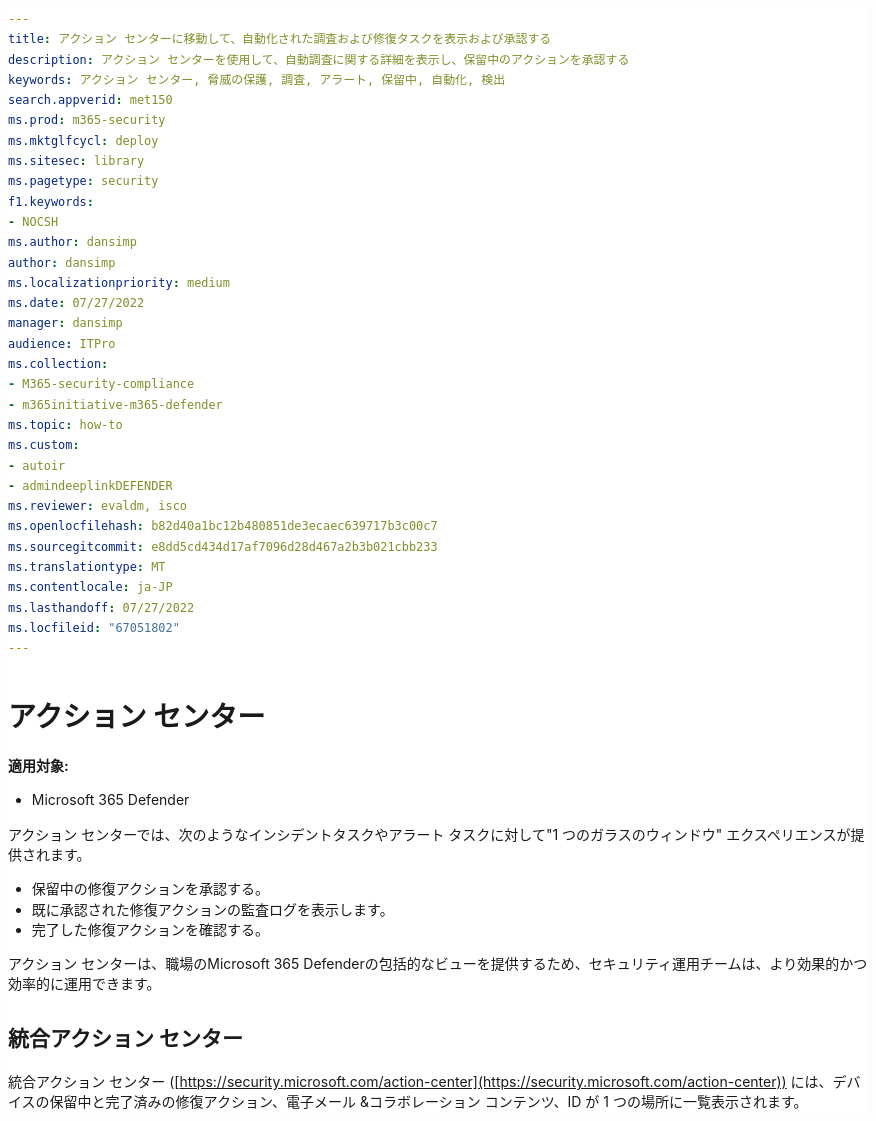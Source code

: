 ```yaml
---
title: アクション センターに移動して、自動化された調査および修復タスクを表示および承認する
description: アクション センターを使用して、自動調査に関する詳細を表示し、保留中のアクションを承認する
keywords: アクション センター, 脅威の保護, 調査, アラート, 保留中, 自動化, 検出
search.appverid: met150
ms.prod: m365-security
ms.mktglfcycl: deploy
ms.sitesec: library
ms.pagetype: security
f1.keywords:
- NOCSH
ms.author: dansimp
author: dansimp
ms.localizationpriority: medium
ms.date: 07/27/2022
manager: dansimp
audience: ITPro
ms.collection:
- M365-security-compliance
- m365initiative-m365-defender
ms.topic: how-to
ms.custom:
- autoir
- admindeeplinkDEFENDER
ms.reviewer: evaldm, isco
ms.openlocfilehash: b82d40a1bc12b480851de3ecaec639717b3c00c7
ms.sourcegitcommit: e8dd5cd434d17af7096d28d467a2b3b021cbb233
ms.translationtype: MT
ms.contentlocale: ja-JP
ms.lasthandoff: 07/27/2022
ms.locfileid: "67051802"
---
```

# <a name="the-action-center"></a>アクション センター

**適用対象:**
- Microsoft 365 Defender

アクション センターでは、次のようなインシデントタスクやアラート タスクに対して"1 つのガラスのウィンドウ" エクスペリエンスが提供されます。

- 保留中の修復アクションを承認する。
- 既に承認された修復アクションの監査ログを表示します。
- 完了した修復アクションを確認する。

アクション センターは、職場のMicrosoft 365 Defenderの包括的なビューを提供するため、セキュリティ運用チームは、より効果的かつ効率的に運用できます。

## <a name="the-unified-action-center"></a>統合アクション センター

統合アクション センター ([https://security.microsoft.com/action-center](https://security.microsoft.com/action-center)) には、デバイスの保留中と完了済みの修復アクション、電子メール &コラボレーション コンテンツ、ID が 1 つの場所に一覧表示されます。

